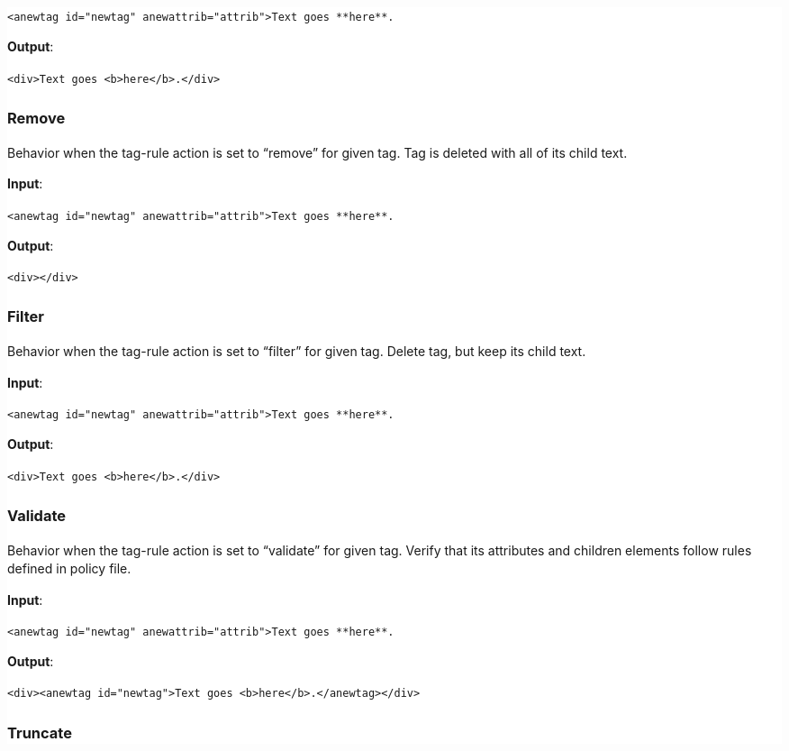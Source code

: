 ```
<anewtag id="newtag" anewattrib="attrib">Text goes **here**.
```

**Output**:

```
<div>Text goes <b>here</b>.</div>
```

### Remove

Behavior when the tag-rule action is set to “remove” for given tag. Tag is deleted with all of its child text.

**Input**:

```
<anewtag id="newtag" anewattrib="attrib">Text goes **here**.
```

**Output**:

```
<div></div>
```

### Filter

Behavior when the tag-rule action is set to “filter” for given tag. Delete tag, but keep its child text.

**Input**:

```
<anewtag id="newtag" anewattrib="attrib">Text goes **here**.
```

**Output**:

```
<div>Text goes <b>here</b>.</div>
```

### Validate

Behavior when the tag-rule action is set to “validate” for given tag. Verify that its attributes and children elements follow rules defined in policy file.

**Input**:

```
<anewtag id="newtag" anewattrib="attrib">Text goes **here**.
```

**Output**:

```
<div><anewtag id="newtag">Text goes <b>here</b>.</anewtag></div>
```

### Truncate
